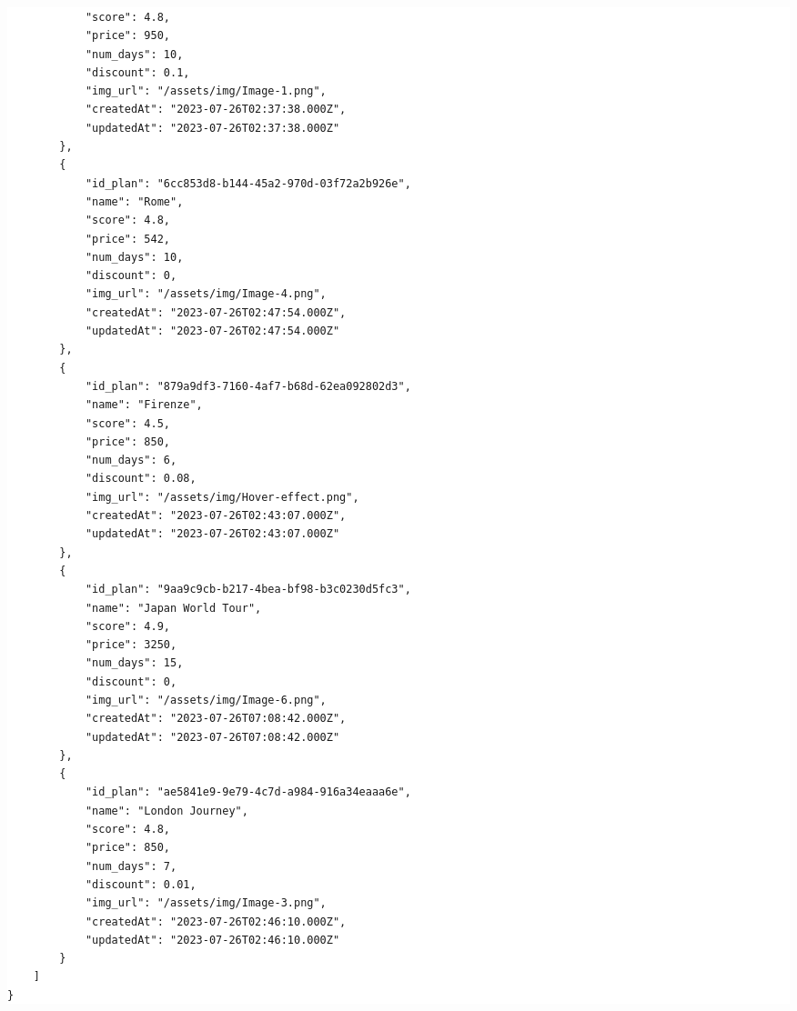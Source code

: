 ```
            "score": 4.8,
            "price": 950,
            "num_days": 10,
            "discount": 0.1,
            "img_url": "/assets/img/Image-1.png",
            "createdAt": "2023-07-26T02:37:38.000Z",
            "updatedAt": "2023-07-26T02:37:38.000Z"
        },
        {
            "id_plan": "6cc853d8-b144-45a2-970d-03f72a2b926e",
            "name": "Rome",
            "score": 4.8,
            "price": 542,
            "num_days": 10,
            "discount": 0,
            "img_url": "/assets/img/Image-4.png",
            "createdAt": "2023-07-26T02:47:54.000Z",
            "updatedAt": "2023-07-26T02:47:54.000Z"
        },
        {
            "id_plan": "879a9df3-7160-4af7-b68d-62ea092802d3",
            "name": "Firenze",
            "score": 4.5,
            "price": 850,
            "num_days": 6,
            "discount": 0.08,
            "img_url": "/assets/img/Hover-effect.png",
            "createdAt": "2023-07-26T02:43:07.000Z",
            "updatedAt": "2023-07-26T02:43:07.000Z"
        },
        {
            "id_plan": "9aa9c9cb-b217-4bea-bf98-b3c0230d5fc3",
            "name": "Japan World Tour",
            "score": 4.9,
            "price": 3250,
            "num_days": 15,
            "discount": 0,
            "img_url": "/assets/img/Image-6.png",
            "createdAt": "2023-07-26T07:08:42.000Z",
            "updatedAt": "2023-07-26T07:08:42.000Z"
        },
        {
            "id_plan": "ae5841e9-9e79-4c7d-a984-916a34eaaa6e",
            "name": "London Journey",
            "score": 4.8,
            "price": 850,
            "num_days": 7,
            "discount": 0.01,
            "img_url": "/assets/img/Image-3.png",
            "createdAt": "2023-07-26T02:46:10.000Z",
            "updatedAt": "2023-07-26T02:46:10.000Z"
        }
    ]
}
```
